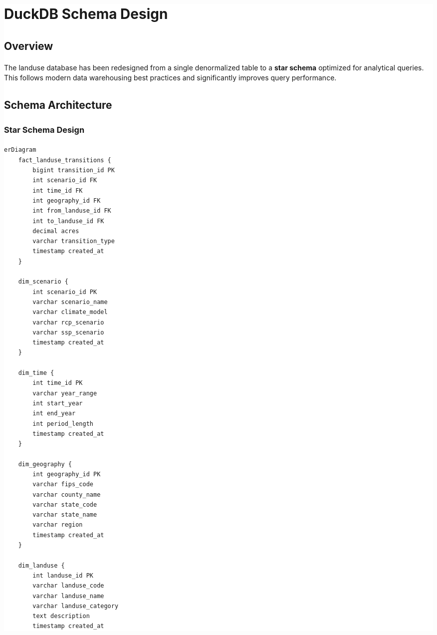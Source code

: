 # DuckDB Schema Design

## Overview

The landuse database has been redesigned from a single denormalized table to a **star schema** optimized for analytical queries. This follows modern data warehousing best practices and significantly improves query performance.

## Schema Architecture

### Star Schema Design

```mermaid
erDiagram
    fact_landuse_transitions {
        bigint transition_id PK
        int scenario_id FK
        int time_id FK
        int geography_id FK
        int from_landuse_id FK
        int to_landuse_id FK
        decimal acres
        varchar transition_type
        timestamp created_at
    }
    
    dim_scenario {
        int scenario_id PK
        varchar scenario_name
        varchar climate_model
        varchar rcp_scenario
        varchar ssp_scenario
        timestamp created_at
    }
    
    dim_time {
        int time_id PK
        varchar year_range
        int start_year
        int end_year
        int period_length
        timestamp created_at
    }
    
    dim_geography {
        int geography_id PK
        varchar fips_code
        varchar county_name
        varchar state_code
        varchar state_name
        varchar region
        timestamp created_at
    }
    
    dim_landuse {
        int landuse_id PK
        varchar landuse_code
        varchar landuse_name
        varchar landuse_category
        text description
        timestamp created_at
```